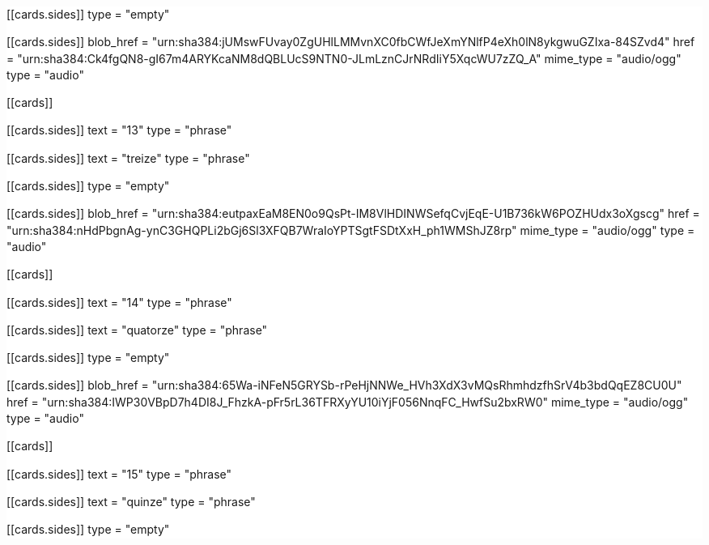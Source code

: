 [[cards.sides]]
type = "empty"

[[cards.sides]]
blob_href = "urn:sha384:jUMswFUvay0ZgUHlLMMvnXC0fbCWfJeXmYNlfP4eXh0lN8ykgwuGZIxa-84SZvd4"
href = "urn:sha384:Ck4fgQN8-gI67m4ARYKcaNM8dQBLUcS9NTN0-JLmLznCJrNRdIiY5XqcWU7zZQ_A"
mime_type = "audio/ogg"
type = "audio"

[[cards]]

[[cards.sides]]
text = "13"
type = "phrase"

[[cards.sides]]
text = "treize"
type = "phrase"

[[cards.sides]]
type = "empty"

[[cards.sides]]
blob_href = "urn:sha384:eutpaxEaM8EN0o9QsPt-IM8VlHDINWSefqCvjEqE-U1B736kW6POZHUdx3oXgscg"
href = "urn:sha384:nHdPbgnAg-ynC3GHQPLi2bGj6Sl3XFQB7WraIoYPTSgtFSDtXxH_ph1WMShJZ8rp"
mime_type = "audio/ogg"
type = "audio"

[[cards]]

[[cards.sides]]
text = "14"
type = "phrase"

[[cards.sides]]
text = "quatorze"
type = "phrase"

[[cards.sides]]
type = "empty"

[[cards.sides]]
blob_href = "urn:sha384:65Wa-iNFeN5GRYSb-rPeHjNNWe_HVh3XdX3vMQsRhmhdzfhSrV4b3bdQqEZ8CU0U"
href = "urn:sha384:IWP30VBpD7h4DI8J_FhzkA-pFr5rL36TFRXyYU10iYjF056NnqFC_HwfSu2bxRW0"
mime_type = "audio/ogg"
type = "audio"

[[cards]]

[[cards.sides]]
text = "15"
type = "phrase"

[[cards.sides]]
text = "quinze"
type = "phrase"

[[cards.sides]]
type = "empty"
